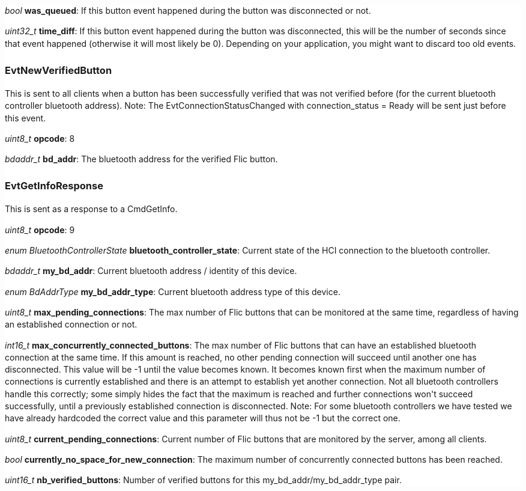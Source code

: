 _bool_ **was_queued**:
If this button event happened during the button was disconnected or not.

_uint32\_t_ **time_diff**:
If this button event happened during the button was disconnected, this will be the number of seconds since that event happened (otherwise it will most likely be 0). Depending on your application, you might want to discard too old events.

### EvtNewVerifiedButton
This is sent to all clients when a button has been successfully verified that was not verified before (for the current bluetooth controller bluetooth address).
Note: The EvtConnectionStatusChanged with connection_status = Ready will be sent just before this event.

_uint8\_t_ **opcode**: 8

_bdaddr\_t_ **bd_addr**:
The bluetooth address for the verified Flic button.

### EvtGetInfoResponse
This is sent as a response to a CmdGetInfo.

_uint8\_t_ **opcode**: 9

_enum BluetoothControllerState_ **bluetooth_controller_state**:
Current state of the HCI connection to the bluetooth controller.

_bdaddr\_t_ **my_bd_addr**:
Current bluetooth address / identity of this device.

_enum BdAddrType_ **my_bd_addr_type**:
Current bluetooth address type of this device.

_uint8\_t_ **max_pending_connections**:
The max number of Flic buttons that can be monitored at the same time, regardless of having an established connection or not.

_int16\_t_ **max_concurrently_connected_buttons**:
The max number of Flic buttons that can have an established bluetooth connection at the same time. If this amount is reached, no other pending connection will succeed until another one has disconnected. This value will be -1 until the value becomes known. It becomes known first when the maximum number of connections is currently established and there is an attempt to establish yet another connection. Not all bluetooth controllers handle this correctly; some simply hides the fact that the maximum is reached and further connections won't succeed successfully, until a previously established connection is disconnected. Note: For some bluetooth controllers we have tested we have already hardcoded the correct value and this parameter will thus not be -1 but the correct one.

_uint8\_t_ **current_pending_connections**:
Current number of Flic buttons that are monitored by the server, among all clients.

_bool_ **currently_no_space_for_new_connection**:
The maximum number of concurrently connected buttons has been reached.

_uint16\_t_ **nb_verified_buttons**:
Number of verified buttons for this my_bd_addr/my_bd_addr_type pair.
